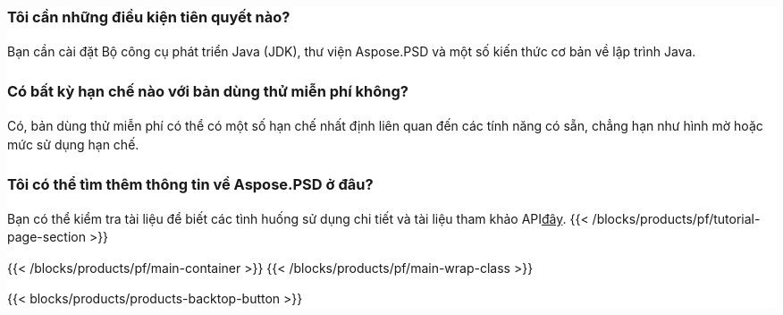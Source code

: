 ### Tôi cần những điều kiện tiên quyết nào?
Bạn cần cài đặt Bộ công cụ phát triển Java (JDK), thư viện Aspose.PSD và một số kiến thức cơ bản về lập trình Java.

### Có bất kỳ hạn chế nào với bản dùng thử miễn phí không?
Có, bản dùng thử miễn phí có thể có một số hạn chế nhất định liên quan đến các tính năng có sẵn, chẳng hạn như hình mờ hoặc mức sử dụng hạn chế.

### Tôi có thể tìm thêm thông tin về Aspose.PSD ở đâu?
 Bạn có thể kiểm tra tài liệu để biết các tình huống sử dụng chi tiết và tài liệu tham khảo API[đây](https://reference.aspose.com/psd/java/).
{{< /blocks/products/pf/tutorial-page-section >}}

{{< /blocks/products/pf/main-container >}}
{{< /blocks/products/pf/main-wrap-class >}}

{{< blocks/products/products-backtop-button >}}
